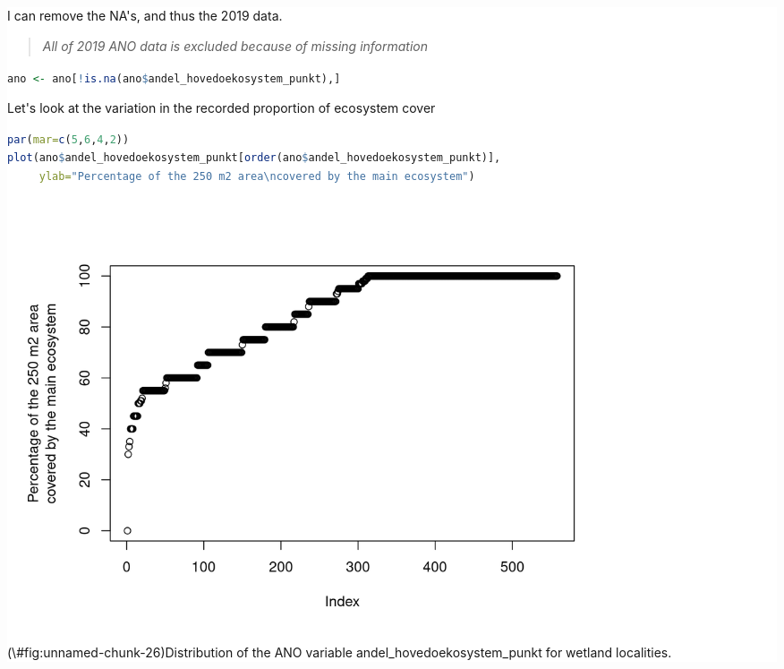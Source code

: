 I can remove the NA's, and thus the 2019 data.

> *All of 2019 ANO data is excluded because of missing information*


```r
ano <- ano[!is.na(ano$andel_hovedoekosystem_punkt),]
```

Let's look at the variation in the recorded proportion of ecosystem
cover


```r
par(mar=c(5,6,4,2))
plot(ano$andel_hovedoekosystem_punkt[order(ano$andel_hovedoekosystem_punkt)],
     ylab="Percentage of the 250 m2 area\ncovered by the main ecosystem")
```

<div class="figure">
<img src="slitasje_files/figure-html/unnamed-chunk-26-1.png" alt="Distribution of the ANO variable andel_hovedoekosystem_punkt for wetland localities." width="672" />
<p class="caption">(\#fig:unnamed-chunk-26)Distribution of the ANO variable andel_hovedoekosystem_punkt for wetland localities.</p>
</div>

